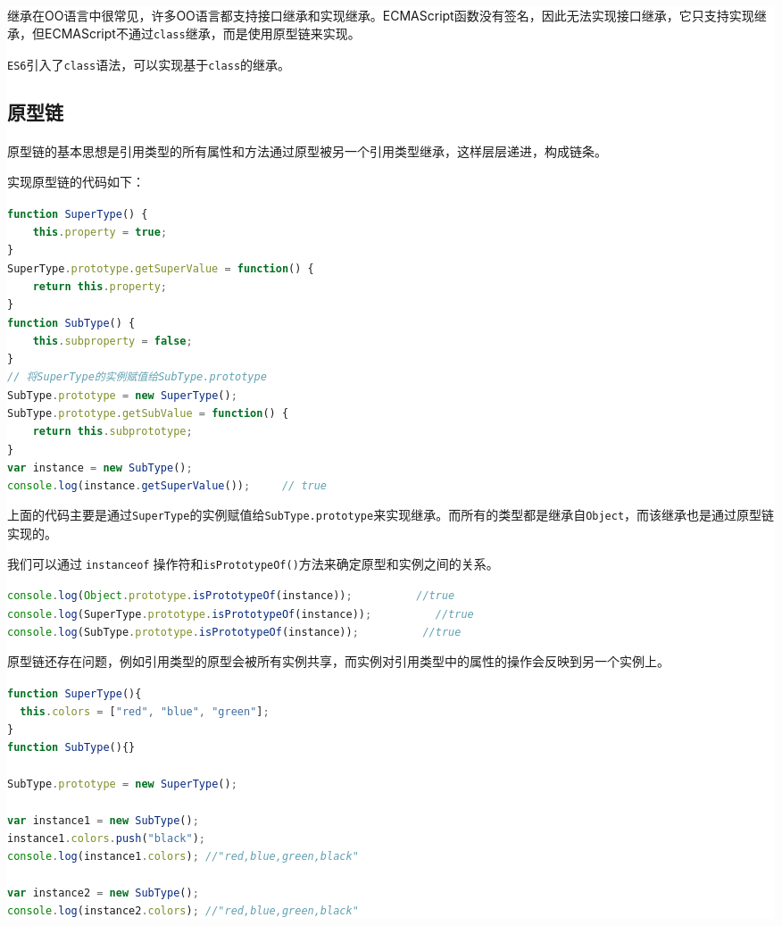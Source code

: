 继承在OO语言中很常见，许多OO语言都支持接口继承和实现继承。ECMAScript函数没有签名，因此无法实现接口继承，它只支持实现继承，但ECMAScript不通过`class`继承，而是使用原型链来实现。

`ES6`引入了`class`语法，可以实现基于`class`的继承。

## 原型链

原型链的基本思想是引用类型的所有属性和方法通过原型被另一个引用类型继承，这样层层递进，构成链条。

实现原型链的代码如下：

```javascript
function SuperType() {
    this.property = true;
}
SuperType.prototype.getSuperValue = function() {
    return this.property;
}
function SubType() {
    this.subproperty = false;
}
// 将SuperType的实例赋值给SubType.prototype
SubType.prototype = new SuperType();
SubType.prototype.getSubValue = function() {
    return this.subprototype;
}
var instance = new SubType();
console.log(instance.getSuperValue());     // true
```

上面的代码主要是通过`SuperType`的实例赋值给`SubType.prototype`来实现继承。而所有的类型都是继承自`Object`，而该继承也是通过原型链实现的。

我们可以通过 `instanceof` 操作符和`isPrototypeOf()`方法来确定原型和实例之间的关系。

```javascript
console.log(Object.prototype.isPrototypeOf(instance));          //true
console.log(SuperType.prototype.isPrototypeOf(instance));          //true
console.log(SubType.prototype.isPrototypeOf(instance));          //true
```

原型链还存在问题，例如引用类型的原型会被所有实例共享，而实例对引用类型中的属性的操作会反映到另一个实例上。

```javascript
function SuperType(){
  this.colors = ["red", "blue", "green"];
}
function SubType(){}

SubType.prototype = new SuperType();

var instance1 = new SubType();
instance1.colors.push("black");
console.log(instance1.colors); //"red,blue,green,black"

var instance2 = new SubType(); 
console.log(instance2.colors); //"red,blue,green,black"
```

